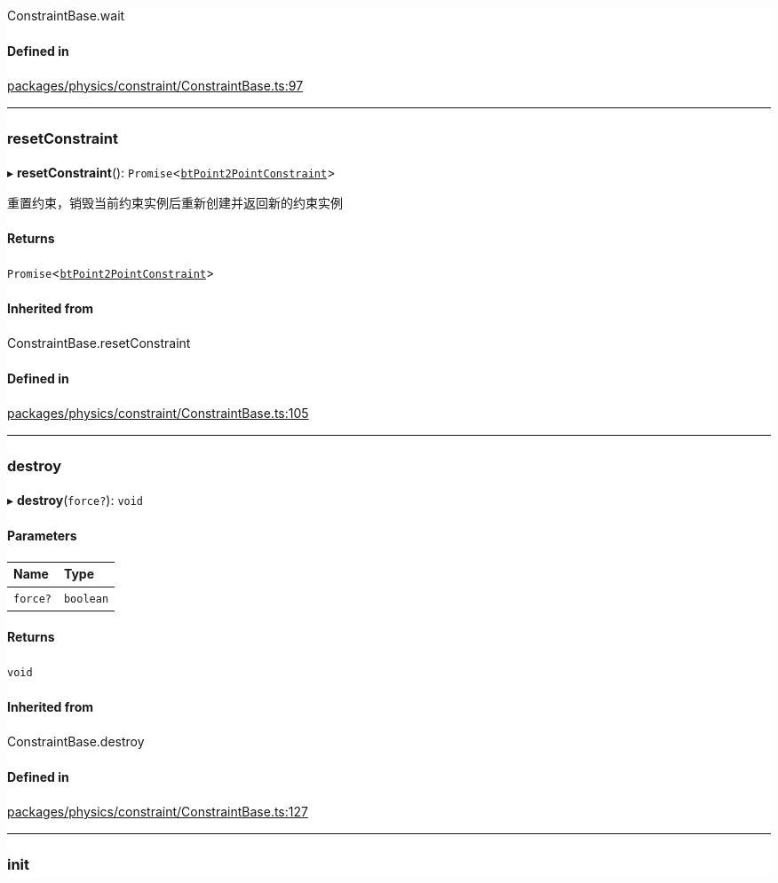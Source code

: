 ConstraintBase.wait

#### Defined in

[packages/physics/constraint/ConstraintBase.ts:97](https://github.com/Orillusion/orillusion/blob/main/packages/physics/constraint/ConstraintBase.ts#L97)

___

### resetConstraint

▸ **resetConstraint**(): `Promise`\<[`btPoint2PointConstraint`](Ammo.btPoint2PointConstraint.md)\>

重置约束，销毁当前约束实例后重新创建并返回新的约束实例

#### Returns

`Promise`\<[`btPoint2PointConstraint`](Ammo.btPoint2PointConstraint.md)\>

#### Inherited from

ConstraintBase.resetConstraint

#### Defined in

[packages/physics/constraint/ConstraintBase.ts:105](https://github.com/Orillusion/orillusion/blob/main/packages/physics/constraint/ConstraintBase.ts#L105)

___

### destroy

▸ **destroy**(`force?`): `void`

#### Parameters

| Name | Type |
| :------ | :------ |
| `force?` | `boolean` |

#### Returns

`void`

#### Inherited from

ConstraintBase.destroy

#### Defined in

[packages/physics/constraint/ConstraintBase.ts:127](https://github.com/Orillusion/orillusion/blob/main/packages/physics/constraint/ConstraintBase.ts#L127)

___

### init

